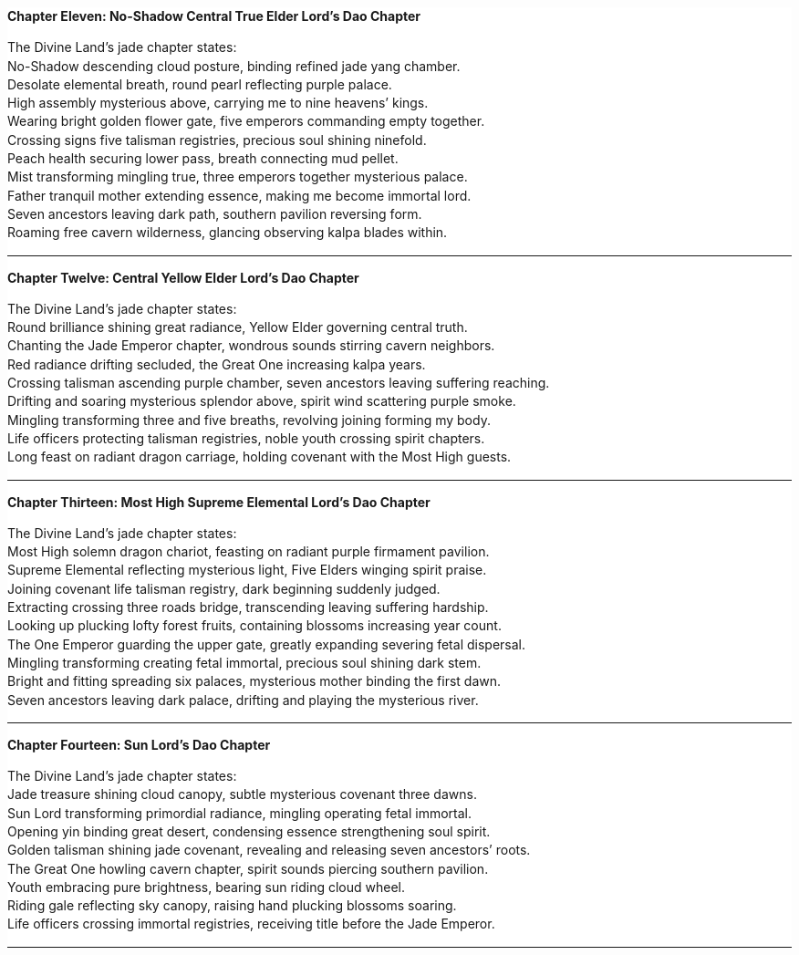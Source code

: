 
**Chapter Eleven: No-Shadow Central True Elder Lord’s Dao Chapter**

The Divine Land’s jade chapter states:  
No-Shadow descending cloud posture, binding refined jade yang chamber.  
Desolate elemental breath, round pearl reflecting purple palace.  
High assembly mysterious above, carrying me to nine heavens’ kings.  
Wearing bright golden flower gate, five emperors commanding empty together.  
Crossing signs five talisman registries, precious soul shining ninefold.  
Peach health securing lower pass, breath connecting mud pellet.  
Mist transforming mingling true, three emperors together mysterious palace.  
Father tranquil mother extending essence, making me become immortal lord.  
Seven ancestors leaving dark path, southern pavilion reversing form.  
Roaming free cavern wilderness, glancing observing kalpa blades within.

---

**Chapter Twelve: Central Yellow Elder Lord’s Dao Chapter**

The Divine Land’s jade chapter states:  
Round brilliance shining great radiance, Yellow Elder governing central truth.  
Chanting the Jade Emperor chapter, wondrous sounds stirring cavern neighbors.  
Red radiance drifting secluded, the Great One increasing kalpa years.  
Crossing talisman ascending purple chamber, seven ancestors leaving suffering reaching.  
Drifting and soaring mysterious splendor above, spirit wind scattering purple smoke.  
Mingling transforming three and five breaths, revolving joining forming my body.  
Life officers protecting talisman registries, noble youth crossing spirit chapters.  
Long feast on radiant dragon carriage, holding covenant with the Most High guests.

---

**Chapter Thirteen: Most High Supreme Elemental Lord’s Dao Chapter**

The Divine Land’s jade chapter states:  
Most High solemn dragon chariot, feasting on radiant purple firmament pavilion.  
Supreme Elemental reflecting mysterious light, Five Elders winging spirit praise.  
Joining covenant life talisman registry, dark beginning suddenly judged.  
Extracting crossing three roads bridge, transcending leaving suffering hardship.  
Looking up plucking lofty forest fruits, containing blossoms increasing year count.  
The One Emperor guarding the upper gate, greatly expanding severing fetal dispersal.  
Mingling transforming creating fetal immortal, precious soul shining dark stem.  
Bright and fitting spreading six palaces, mysterious mother binding the first dawn.  
Seven ancestors leaving dark palace, drifting and playing the mysterious river.

---

**Chapter Fourteen: Sun Lord’s Dao Chapter**

The Divine Land’s jade chapter states:  
Jade treasure shining cloud canopy, subtle mysterious covenant three dawns.  
Sun Lord transforming primordial radiance, mingling operating fetal immortal.  
Opening yin binding great desert, condensing essence strengthening soul spirit.  
Golden talisman shining jade covenant, revealing and releasing seven ancestors’ roots.  
The Great One howling cavern chapter, spirit sounds piercing southern pavilion.  
Youth embracing pure brightness, bearing sun riding cloud wheel.  
Riding gale reflecting sky canopy, raising hand plucking blossoms soaring.  
Life officers crossing immortal registries, receiving title before the Jade Emperor.

---